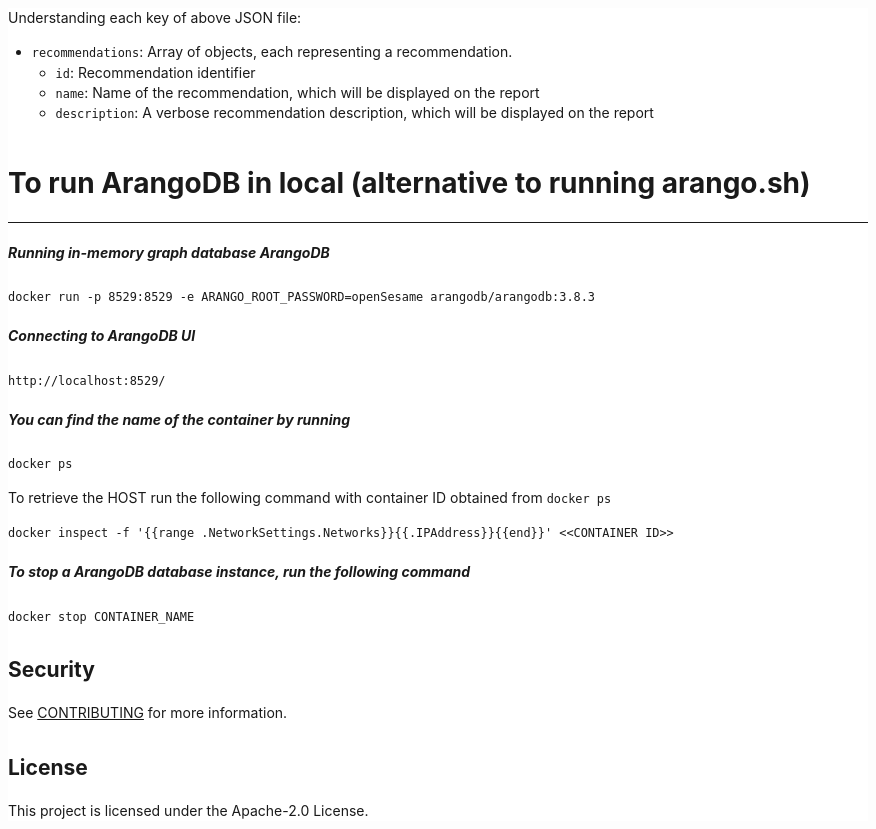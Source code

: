 Understanding each key of above JSON file:

- `recommendations`: Array of objects, each representing a recommendation.
  - `id`: Recommendation identifier
  - `name`: Name of the recommendation, which will be displayed on the report
  - `description`: A verbose recommendation description, which will be displayed on the report

# To run ArangoDB in local (alternative to running arango.sh)

---

##### Running in-memory graph database ArangoDB

`docker run -p 8529:8529 -e ARANGO_ROOT_PASSWORD=openSesame arangodb/arangodb:3.8.3`

##### Connecting to ArangoDB UI

`http://localhost:8529/`

##### You can find the name of the container by running

`docker ps`

To retrieve the HOST run the following command with container ID obtained from `docker ps`

`docker inspect -f '{{range .NetworkSettings.Networks}}{{.IPAddress}}{{end}}' <<CONTAINER ID>>`

##### To stop a ArangoDB database instance, run the following command

`docker stop CONTAINER_NAME`

## Security

See [CONTRIBUTING](CONTRIBUTING.md#security-issue-notifications) for more information.

## License

This project is licensed under the Apache-2.0 License.
